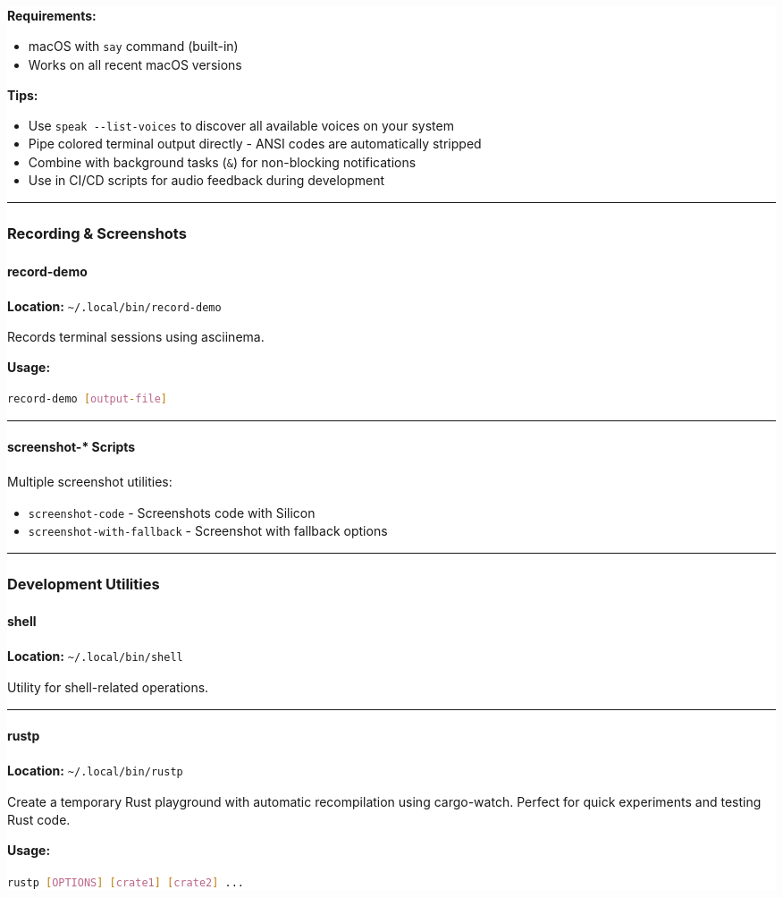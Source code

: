 **Requirements:**
- macOS with `say` command (built-in)
- Works on all recent macOS versions

**Tips:**
- Use `speak --list-voices` to discover all available voices on your system
- Pipe colored terminal output directly - ANSI codes are automatically stripped
- Combine with background tasks (`&`) for non-blocking notifications
- Use in CI/CD scripts for audio feedback during development

---

### Recording & Screenshots

#### record-demo

**Location:** `~/.local/bin/record-demo`

Records terminal sessions using asciinema.

**Usage:**
```bash
record-demo [output-file]
```

---

#### screenshot-* Scripts

Multiple screenshot utilities:

- `screenshot-code` - Screenshots code with Silicon
- `screenshot-with-fallback` - Screenshot with fallback options

---

### Development Utilities

#### shell

**Location:** `~/.local/bin/shell`

Utility for shell-related operations.

---

#### rustp

**Location:** `~/.local/bin/rustp`

Create a temporary Rust playground with automatic recompilation using cargo-watch. Perfect for quick experiments and testing Rust code.

**Usage:**
```bash
rustp [OPTIONS] [crate1] [crate2] ...
```
